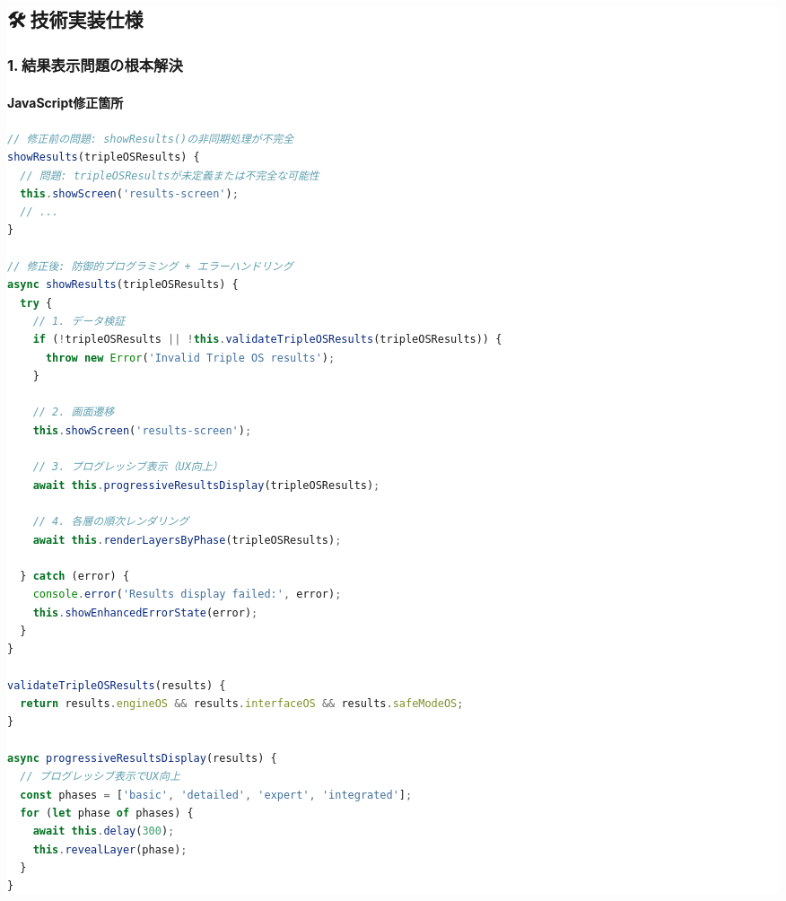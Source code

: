 
## 🛠️ 技術実装仕様

### 1. **結果表示問題の根本解決**

#### JavaScript修正箇所
```javascript
// 修正前の問題: showResults()の非同期処理が不完全
showResults(tripleOSResults) {
  // 問題: tripleOSResultsが未定義または不完全な可能性
  this.showScreen('results-screen');
  // ...
}

// 修正後: 防御的プログラミング + エラーハンドリング
async showResults(tripleOSResults) {
  try {
    // 1. データ検証
    if (!tripleOSResults || !this.validateTripleOSResults(tripleOSResults)) {
      throw new Error('Invalid Triple OS results');
    }

    // 2. 画面遷移
    this.showScreen('results-screen');
    
    // 3. プログレッシブ表示（UX向上）
    await this.progressiveResultsDisplay(tripleOSResults);
    
    // 4. 各層の順次レンダリング
    await this.renderLayersByPhase(tripleOSResults);
    
  } catch (error) {
    console.error('Results display failed:', error);
    this.showEnhancedErrorState(error);
  }
}

validateTripleOSResults(results) {
  return results.engineOS && results.interfaceOS && results.safeModeOS;
}

async progressiveResultsDisplay(results) {
  // プログレッシブ表示でUX向上
  const phases = ['basic', 'detailed', 'expert', 'integrated'];
  for (let phase of phases) {
    await this.delay(300);
    this.revealLayer(phase);
  }
}
```

